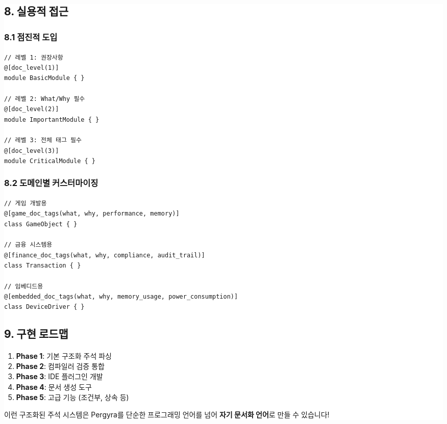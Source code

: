 ## 8. 실용적 접근

### 8.1 점진적 도입

```pergyra
// 레벨 1: 권장사항
@[doc_level(1)]
module BasicModule { }

// 레벨 2: What/Why 필수
@[doc_level(2)]
module ImportantModule { }

// 레벨 3: 전체 태그 필수
@[doc_level(3)]
module CriticalModule { }
```

### 8.2 도메인별 커스터마이징

```pergyra
// 게임 개발용
@[game_doc_tags(what, why, performance, memory)]
class GameObject { }

// 금융 시스템용
@[finance_doc_tags(what, why, compliance, audit_trail)]
class Transaction { }

// 임베디드용
@[embedded_doc_tags(what, why, memory_usage, power_consumption)]
class DeviceDriver { }
```

## 9. 구현 로드맵

1. **Phase 1**: 기본 구조화 주석 파싱
2. **Phase 2**: 컴파일러 검증 통합
3. **Phase 3**: IDE 플러그인 개발
4. **Phase 4**: 문서 생성 도구
5. **Phase 5**: 고급 기능 (조건부, 상속 등)

이런 구조화된 주석 시스템은 Pergyra를 단순한 프로그래밍 언어를 넘어 **자기 문서화 언어**로 만들 수 있습니다!
